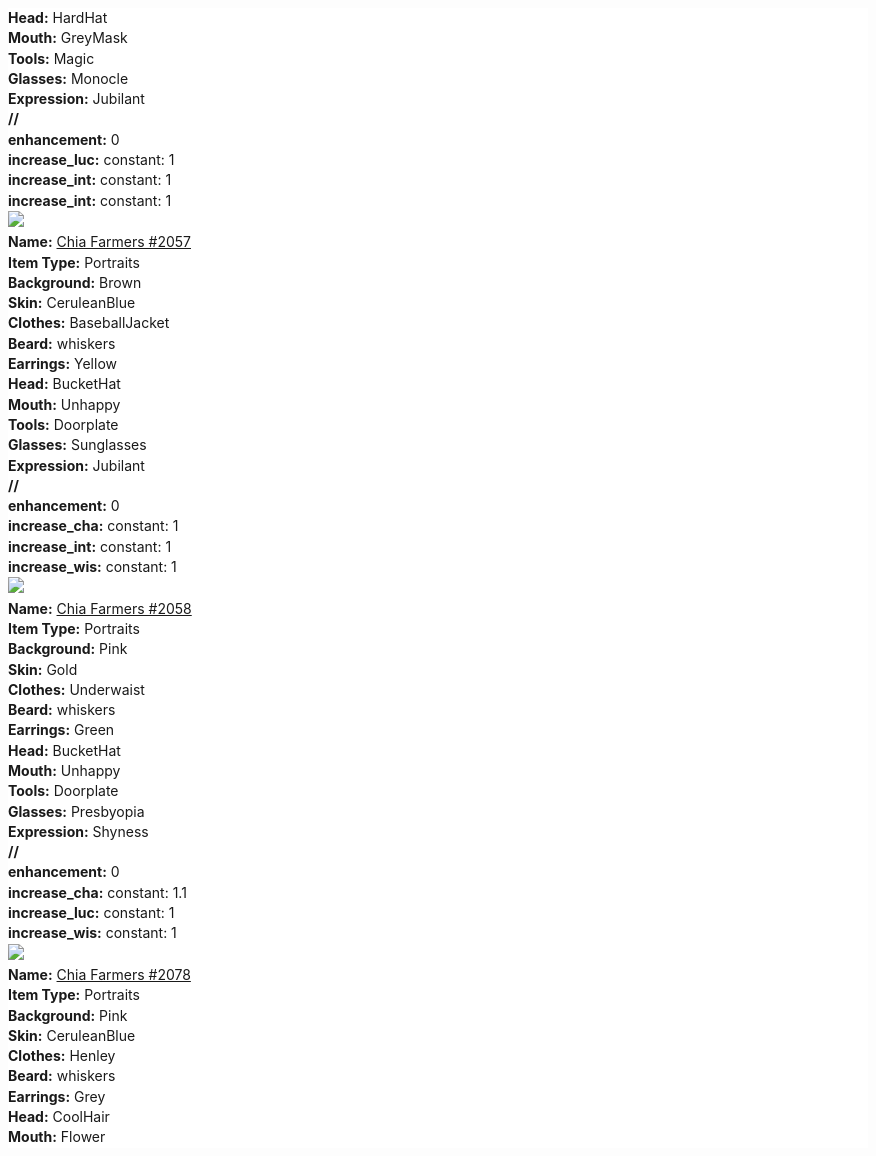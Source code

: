 <div><strong>Head:</strong> HardHat</div>
<div><strong>Mouth:</strong> GreyMask</div>
<div><strong>Tools:</strong> Magic</div>
<div><strong>Glasses:</strong> Monocle</div>
<div><strong>Expression:</strong> Jubilant</div>
<div><strong>//</strong></div><div><strong>enhancement:</strong> 0</div>
<div><strong>increase_luc:</strong> constant: 1</div>
<div><strong>increase_int:</strong> constant: 1</div>
<div><strong>increase_int:</strong> constant: 1</div>
</div>
<div class="item_thumbnail">
<a href="https://mintgarden.io/nfts/nft14k95ecmcjafu00ztr2ymht9h4j3g0v9wdjprctfu8s77t54dndmqudh7qw"><img loading="lazy" src="https://assets.mainnet.mintgarden.io/thumbnails/e6f217e8058969274782655c74babd2b80cec275bd4f0104c2bd8f2fdb41e6e4.webp"></a>
<div><strong>Name:</strong> <a href="https://mintgarden.io/nfts/nft14k95ecmcjafu00ztr2ymht9h4j3g0v9wdjprctfu8s77t54dndmqudh7qw">Chia Farmers #2057</a></div>
<div><strong>Item Type:</strong> Portraits</div>
<div><strong>Background:</strong> Brown</div>
<div><strong>Skin:</strong> CeruleanBlue</div>
<div><strong>Clothes:</strong> BaseballJacket</div>
<div><strong>Beard:</strong> whiskers</div>
<div><strong>Earrings:</strong> Yellow</div>
<div><strong>Head:</strong> BucketHat</div>
<div><strong>Mouth:</strong> Unhappy</div>
<div><strong>Tools:</strong> Doorplate</div>
<div><strong>Glasses:</strong> Sunglasses</div>
<div><strong>Expression:</strong> Jubilant</div>
<div><strong>//</strong></div><div><strong>enhancement:</strong> 0</div>
<div><strong>increase_cha:</strong> constant: 1</div>
<div><strong>increase_int:</strong> constant: 1</div>
<div><strong>increase_wis:</strong> constant: 1</div>
</div>
<div class="item_thumbnail">
<a href="https://mintgarden.io/nfts/nft1lq848yqsx79n275unv4gtr90r9vd27j6hzujw6zddflgpvhwg4qsqtqgr6"><img loading="lazy" src="https://assets.mainnet.mintgarden.io/thumbnails/2909961a143accddfc468030202039240d2e81158480561c3a3d98c42cb472d5.webp"></a>
<div><strong>Name:</strong> <a href="https://mintgarden.io/nfts/nft1lq848yqsx79n275unv4gtr90r9vd27j6hzujw6zddflgpvhwg4qsqtqgr6">Chia Farmers #2058</a></div>
<div><strong>Item Type:</strong> Portraits</div>
<div><strong>Background:</strong> Pink</div>
<div><strong>Skin:</strong> Gold</div>
<div><strong>Clothes:</strong> Underwaist</div>
<div><strong>Beard:</strong> whiskers</div>
<div><strong>Earrings:</strong> Green</div>
<div><strong>Head:</strong> BucketHat</div>
<div><strong>Mouth:</strong> Unhappy</div>
<div><strong>Tools:</strong> Doorplate</div>
<div><strong>Glasses:</strong> Presbyopia</div>
<div><strong>Expression:</strong> Shyness</div>
<div><strong>//</strong></div><div><strong>enhancement:</strong> 0</div>
<div><strong>increase_cha:</strong> constant: 1.1</div>
<div><strong>increase_luc:</strong> constant: 1</div>
<div><strong>increase_wis:</strong> constant: 1</div>
</div>
<div class="item_thumbnail">
<a href="https://mintgarden.io/nfts/nft17mlyyk2txaaffprjjpz0tcf9j2t600y3u7sl7h9ge7209ydlr72sw8g736"><img loading="lazy" src="https://assets.mainnet.mintgarden.io/thumbnails/e30083219921db8ad2933a8954ff4187c950ba49f110363a85219b28932e8c63.webp"></a>
<div><strong>Name:</strong> <a href="https://mintgarden.io/nfts/nft17mlyyk2txaaffprjjpz0tcf9j2t600y3u7sl7h9ge7209ydlr72sw8g736">Chia Farmers #2078</a></div>
<div><strong>Item Type:</strong> Portraits</div>
<div><strong>Background:</strong> Pink</div>
<div><strong>Skin:</strong> CeruleanBlue</div>
<div><strong>Clothes:</strong> Henley</div>
<div><strong>Beard:</strong> whiskers</div>
<div><strong>Earrings:</strong> Grey</div>
<div><strong>Head:</strong> CoolHair</div>
<div><strong>Mouth:</strong> Flower</div>